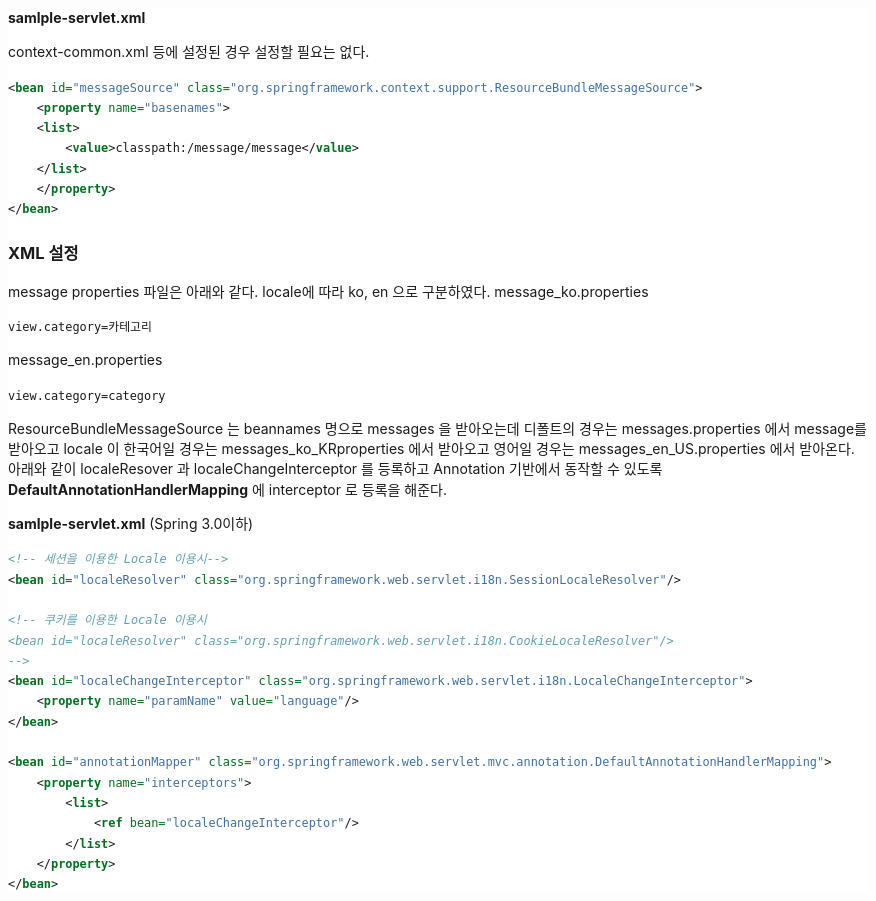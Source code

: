 **samlple-servlet.xml**

context-common.xml 등에 설정된 경우 설정할 필요는 없다.

```xml
<bean id="messageSource" class="org.springframework.context.support.ResourceBundleMessageSource">
    <property name="basenames">
    <list>
        <value>classpath:/message/message</value>
    </list>
    </property>
</bean>
```

### XML 설정

message properties 파일은 아래와 같다.
locale에 따라 ko, en 으로 구분하였다.
message_ko.properties

```properties
view.category=카테고리
```

message_en.properties

```properties
view.category=category
```

ResourceBundleMessageSource 는 beannames 명으로 messages 을 받아오는데 디폴트의 경우는 messages.properties 에서 message를 받아오고 locale 이 한국어일 경우는 messages_ko_KRproperties 에서 받아오고 영어일 경우는 messages_en_US.properties 에서 받아온다. 아래와 같이 localeResover 과 localeChangeInterceptor 를 등록하고 Annotation 기반에서 동작할 수 있도록 **DefaultAnnotationHandlerMapping** 에 interceptor 로 등록을 해준다.

**samlple-servlet.xml** (Spring 3.0이하)

```xml
<!-- 세션을 이용한 Locale 이용시-->
<bean id="localeResolver" class="org.springframework.web.servlet.i18n.SessionLocaleResolver"/>
 
<!-- 쿠키를 이용한 Locale 이용시  
<bean id="localeResolver" class="org.springframework.web.servlet.i18n.CookieLocaleResolver"/>
-->
<bean id="localeChangeInterceptor" class="org.springframework.web.servlet.i18n.LocaleChangeInterceptor">
	<property name="paramName" value="language"/>
</bean>
 
<bean id="annotationMapper" class="org.springframework.web.servlet.mvc.annotation.DefaultAnnotationHandlerMapping">
	<property name="interceptors">
		<list>
			<ref bean="localeChangeInterceptor"/>
		</list>
	</property>
</bean>
```
